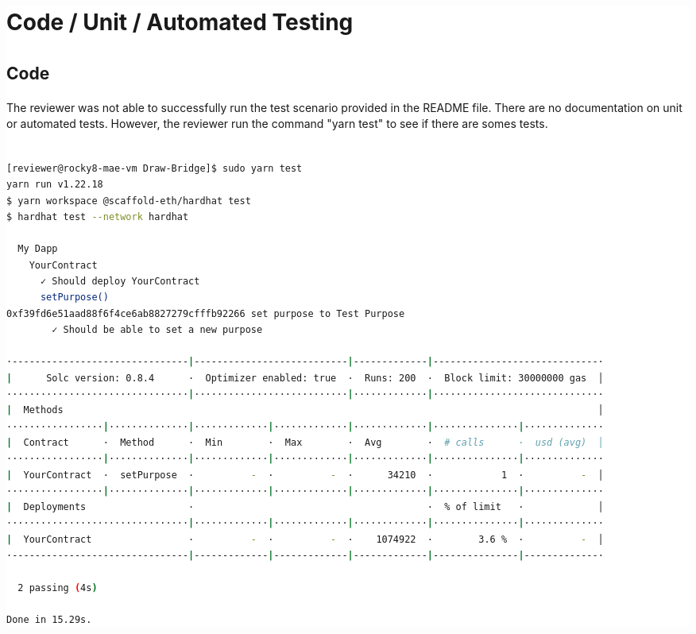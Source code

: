 # Code / Unit / Automated Testing

## Code

The reviewer was not able to successfully run the test scenario provided in the README file.
There are no documentation on unit or automated tests.
However, the reviewer run the command "yarn test" to see if there are somes tests. 

```bash

[reviewer@rocky8-mae-vm Draw-Bridge]$ sudo yarn test
yarn run v1.22.18
$ yarn workspace @scaffold-eth/hardhat test
$ hardhat test --network hardhat

  My Dapp
    YourContract
      ✓ Should deploy YourContract
      setPurpose()
0xf39fd6e51aad88f6f4ce6ab8827279cfffb92266 set purpose to Test Purpose
        ✓ Should be able to set a new purpose

·-------------------------------|---------------------------|-------------|-----------------------------·
|      Solc version: 0.8.4      ·  Optimizer enabled: true  ·  Runs: 200  ·  Block limit: 30000000 gas  │
································|···························|·············|······························
|  Methods                                                                                              │
·················|··············|·············|·············|·············|···············|··············
|  Contract      ·  Method      ·  Min        ·  Max        ·  Avg        ·  # calls      ·  usd (avg)  │
·················|··············|·············|·············|·············|···············|··············
|  YourContract  ·  setPurpose  ·          -  ·          -  ·      34210  ·            1  ·          -  │
·················|··············|·············|·············|·············|···············|··············
|  Deployments                  ·                                         ·  % of limit   ·             │
································|·············|·············|·············|···············|··············
|  YourContract                 ·          -  ·          -  ·    1074922  ·        3.6 %  ·          -  │
·-------------------------------|-------------|-------------|-------------|---------------|-------------·

  2 passing (4s)

Done in 15.29s.

```
